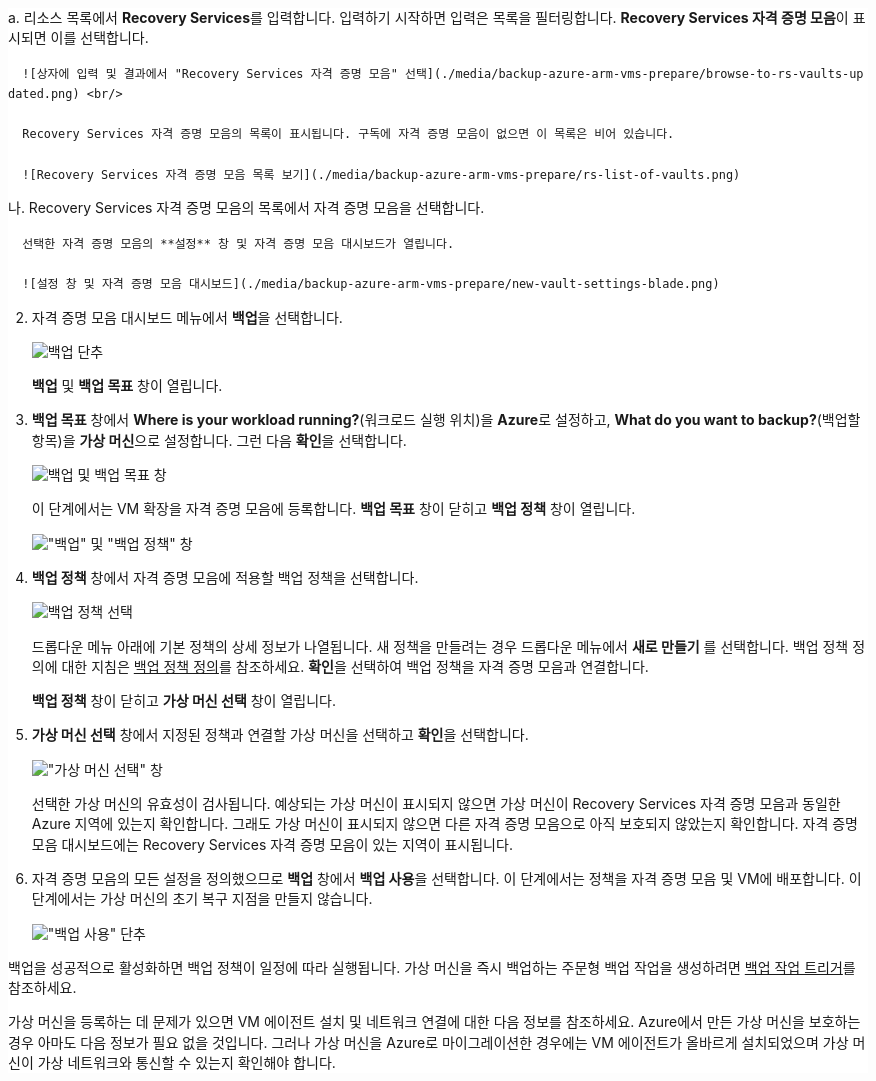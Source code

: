    a. 리소스 목록에서 **Recovery Services**를 입력합니다. 입력하기 시작하면 입력은 목록을 필터링합니다. **Recovery Services 자격 증명 모음**이 표시되면 이를 선택합니다.

      ![상자에 입력 및 결과에서 "Recovery Services 자격 증명 모음" 선택](./media/backup-azure-arm-vms-prepare/browse-to-rs-vaults-updated.png) <br/>

      Recovery Services 자격 증명 모음의 목록이 표시됩니다. 구독에 자격 증명 모음이 없으면 이 목록은 비어 있습니다.

      ![Recovery Services 자격 증명 모음 목록 보기](./media/backup-azure-arm-vms-prepare/rs-list-of-vaults.png)

   나. Recovery Services 자격 증명 모음의 목록에서 자격 증명 모음을 선택합니다.

      선택한 자격 증명 모음의 **설정** 창 및 자격 증명 모음 대시보드가 열립니다.

      ![설정 창 및 자격 증명 모음 대시보드](./media/backup-azure-arm-vms-prepare/new-vault-settings-blade.png)
2. 자격 증명 모음 대시보드 메뉴에서 **백업**을 선택합니다.

   ![백업 단추](./media/backup-azure-arm-vms-prepare/backup-button.png)

   **백업** 및 **백업 목표** 창이 열립니다.

3. **백업 목표** 창에서 **Where is your workload running?**(워크로드 실행 위치)을 **Azure**로 설정하고, **What do you want to backup?**(백업할 항목)을 **가상 머신**으로 설정합니다. 그런 다음 **확인**을 선택합니다.

   ![백업 및 백업 목표 창](./media/backup-azure-arm-vms-prepare/select-backup-goal-1.png)

   이 단계에서는 VM 확장을 자격 증명 모음에 등록합니다. **백업 목표** 창이 닫히고 **백업 정책** 창이 열립니다.

   !["백업" 및 "백업 정책" 창](./media/backup-azure-arm-vms-prepare/select-backup-goal-2.png)
4. **백업 정책** 창에서 자격 증명 모음에 적용할 백업 정책을 선택합니다.

   ![백업 정책 선택](./media/backup-azure-arm-vms-prepare/setting-rs-backup-policy-new.png)

   드롭다운 메뉴 아래에 기본 정책의 상세 정보가 나열됩니다. 새 정책을 만들려는 경우 드롭다운 메뉴에서 **새로 만들기** 를 선택합니다. 백업 정책 정의에 대한 지침은 [백업 정책 정의](backup-azure-vms-first-look-arm.md#defining-a-backup-policy)를 참조하세요.
    **확인**을 선택하여 백업 정책을 자격 증명 모음과 연결합니다.

   **백업 정책** 창이 닫히고 **가상 머신 선택** 창이 열립니다.
5. **가상 머신 선택** 창에서 지정된 정책과 연결할 가상 머신을 선택하고 **확인**을 선택합니다.

   !["가상 머신 선택" 창](./media/backup-azure-arm-vms-prepare/select-vms-to-backup.png)

   선택한 가상 머신의 유효성이 검사됩니다. 예상되는 가상 머신이 표시되지 않으면 가상 머신이 Recovery Services 자격 증명 모음과 동일한 Azure 지역에 있는지 확인합니다. 그래도 가상 머신이 표시되지 않으면 다른 자격 증명 모음으로 아직 보호되지 않았는지 확인합니다. 자격 증명 모음 대시보드에는 Recovery Services 자격 증명 모음이 있는 지역이 표시됩니다.

6. 자격 증명 모음의 모든 설정을 정의했으므로 **백업** 창에서 **백업 사용**을 선택합니다. 이 단계에서는 정책을 자격 증명 모음 및 VM에 배포합니다. 이 단계에서는 가상 머신의 초기 복구 지점을 만들지 않습니다.

   !["백업 사용" 단추](./media/backup-azure-arm-vms-prepare/vm-validated-click-enable.png)

백업을 성공적으로 활성화하면 백업 정책이 일정에 따라 실행됩니다. 가상 머신을 즉시 백업하는 주문형 백업 작업을 생성하려면 [백업 작업 트리거](./backup-azure-vms-first-look-arm.md#initial-backup)를 참조하세요.

가상 머신을 등록하는 데 문제가 있으면 VM 에이전트 설치 및 네트워크 연결에 대한 다음 정보를 참조하세요. Azure에서 만든 가상 머신을 보호하는 경우 아마도 다음 정보가 필요 없을 것입니다. 그러나 가상 머신을 Azure로 마이그레이션한 경우에는 VM 에이전트가 올바르게 설치되었으며 가상 머신이 가상 네트워크와 통신할 수 있는지 확인해야 합니다.
